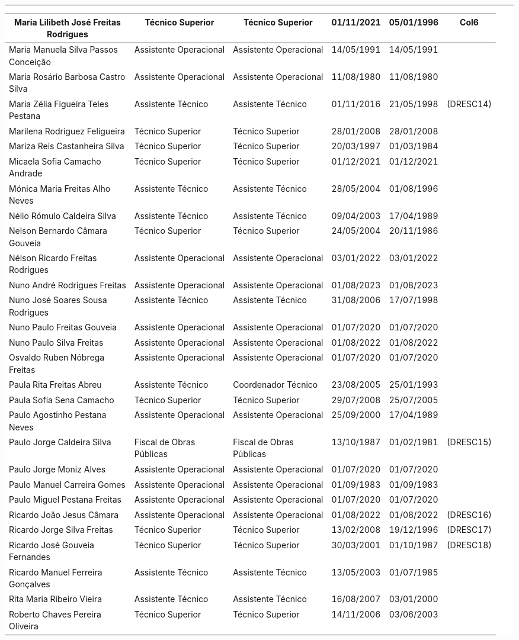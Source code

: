 


---

|Maria Lilibeth José Freitas<br>Rodrigues|Técnico Superior|Técnico Superior|01/11/2021|05/01/1996|Col6|
|---|---|---|---|---|---|
|Maria Manuela Silva Passos<br>Conceição|Assistente Operacional|Assistente Operacional|14/05/1991|14/05/1991||
|Maria Rosário Barbosa Castro<br>Silva|Assistente Operacional|Assistente Operacional|11/08/1980|11/08/1980||
|Maria Zélia Figueira Teles<br>Pestana|Assistente Técnico|Assistente Técnico|01/11/2016|21/05/1998|(DRESC14)|
|Marilena Rodriguez Feligueira|Técnico Superior|Técnico Superior|28/01/2008|28/01/2008||
|Mariza Reis Castanheira Silva|Técnico Superior|Técnico Superior|20/03/1997|01/03/1984||
|Micaela Sofia Camacho<br>Andrade|Técnico Superior|Técnico Superior|01/12/2021|01/12/2021||
|Mónica Maria Freitas Alho<br>Neves|Assistente Técnico|Assistente Técnico|28/05/2004|01/08/1996||
|Nélio Rómulo Caldeira Silva|Assistente Técnico|Assistente Técnico|09/04/2003|17/04/1989||
|Nelson Bernardo Câmara<br>Gouveia|Técnico Superior|Técnico Superior|24/05/2004|20/11/1986||
|Nélson Ricardo Freitas<br>Rodrigues|Assistente Operacional|Assistente Operacional|03/01/2022|03/01/2022||
|Nuno André Rodrigues Freitas|Assistente Operacional|Assistente Operacional|01/08/2023|01/08/2023||
|Nuno José Soares Sousa<br>Rodrigues|Assistente Técnico|Assistente Técnico|31/08/2006|17/07/1998||
|Nuno Paulo Freitas Gouveia|Assistente Operacional|Assistente Operacional|01/07/2020|01/07/2020||
|Nuno Paulo Silva Freitas|Assistente Operacional|Assistente Operacional|01/08/2022|01/08/2022||
|Osvaldo Ruben Nóbrega<br>Freitas|Assistente Operacional|Assistente Operacional|01/07/2020|01/07/2020||
|Paula Rita Freitas Abreu|Assistente Técnico|Coordenador Técnico|23/08/2005|25/01/1993||
|Paula Sofia Sena Camacho|Técnico Superior|Técnico Superior|29/07/2008|25/07/2005||
|Paulo Agostinho Pestana<br>Neves|Assistente Operacional|Assistente Operacional|25/09/2000|17/04/1989||
|Paulo Jorge Caldeira Silva|Fiscal de Obras<br>Públicas|Fiscal de Obras<br>Públicas|13/10/1987|01/02/1981|(DRESC15)|
|Paulo Jorge Moniz Alves|Assistente Operacional|Assistente Operacional|01/07/2020|01/07/2020||
|Paulo Manuel Carreira Gomes|Assistente Operacional|Assistente Operacional|01/09/1983|01/09/1983||
|Paulo Miguel Pestana Freitas|Assistente Operacional|Assistente Operacional|01/07/2020|01/07/2020||
|Ricardo João Jesus Câmara|Assistente Operacional|Assistente Operacional|01/08/2022|01/08/2022|(DRESC16)|
|Ricardo Jorge Silva Freitas|Técnico Superior|Técnico Superior|13/02/2008|19/12/1996|(DRESC17)|
|Ricardo José Gouveia<br>Fernandes|Técnico Superior|Técnico Superior|30/03/2001|01/10/1987|(DRESC18)|
|Ricardo Manuel Ferreira<br>Gonçalves|Assistente Técnico|Assistente Técnico|13/05/2003|01/07/1985||
|Rita Maria Ribeiro Vieira|Assistente Técnico|Assistente Técnico|16/08/2007|03/01/2000||
|Roberto Chaves Pereira<br>Oliveira|Técnico Superior|Técnico Superior|14/11/2006|03/06/2003||
